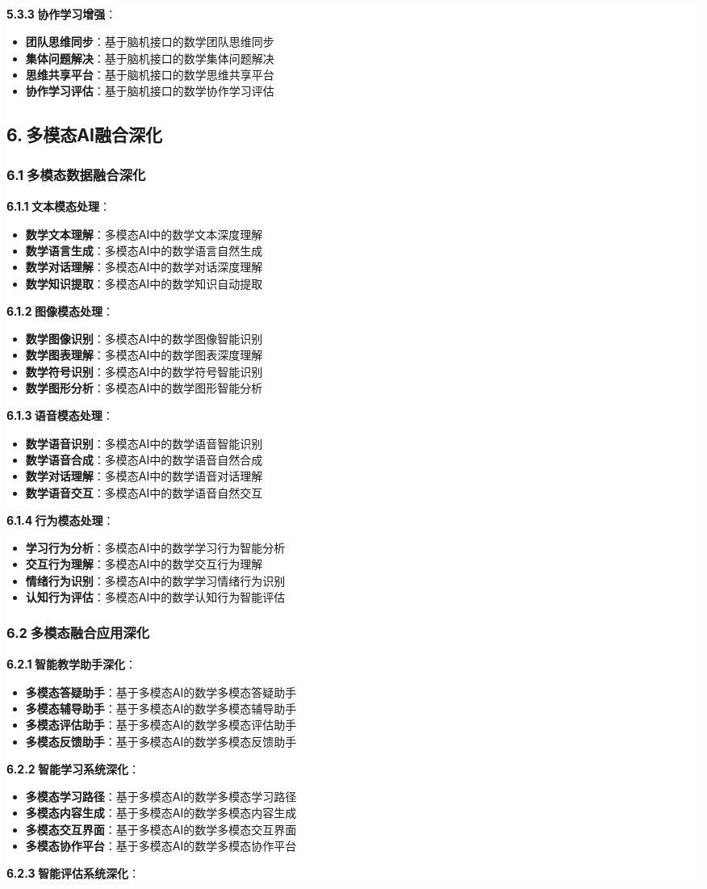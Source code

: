 **5.3.3 协作学习增强**：

- **团队思维同步**：基于脑机接口的数学团队思维同步
- **集体问题解决**：基于脑机接口的数学集体问题解决
- **思维共享平台**：基于脑机接口的数学思维共享平台
- **协作学习评估**：基于脑机接口的数学协作学习评估

## 6. 多模态AI融合深化

### 6.1 多模态数据融合深化

**6.1.1 文本模态处理**：

- **数学文本理解**：多模态AI中的数学文本深度理解
- **数学语言生成**：多模态AI中的数学语言自然生成
- **数学对话理解**：多模态AI中的数学对话深度理解
- **数学知识提取**：多模态AI中的数学知识自动提取

**6.1.2 图像模态处理**：

- **数学图像识别**：多模态AI中的数学图像智能识别
- **数学图表理解**：多模态AI中的数学图表深度理解
- **数学符号识别**：多模态AI中的数学符号智能识别
- **数学图形分析**：多模态AI中的数学图形智能分析

**6.1.3 语音模态处理**：

- **数学语音识别**：多模态AI中的数学语音智能识别
- **数学语音合成**：多模态AI中的数学语音自然合成
- **数学对话理解**：多模态AI中的数学语音对话理解
- **数学语音交互**：多模态AI中的数学语音自然交互

**6.1.4 行为模态处理**：

- **学习行为分析**：多模态AI中的数学学习行为智能分析
- **交互行为理解**：多模态AI中的数学交互行为理解
- **情绪行为识别**：多模态AI中的数学学习情绪行为识别
- **认知行为评估**：多模态AI中的数学认知行为智能评估

### 6.2 多模态融合应用深化

**6.2.1 智能教学助手深化**：

- **多模态答疑助手**：基于多模态AI的数学多模态答疑助手
- **多模态辅导助手**：基于多模态AI的数学多模态辅导助手
- **多模态评估助手**：基于多模态AI的数学多模态评估助手
- **多模态反馈助手**：基于多模态AI的数学多模态反馈助手

**6.2.2 智能学习系统深化**：

- **多模态学习路径**：基于多模态AI的数学多模态学习路径
- **多模态内容生成**：基于多模态AI的数学多模态内容生成
- **多模态交互界面**：基于多模态AI的数学多模态交互界面
- **多模态协作平台**：基于多模态AI的数学多模态协作平台

**6.2.3 智能评估系统深化**：
